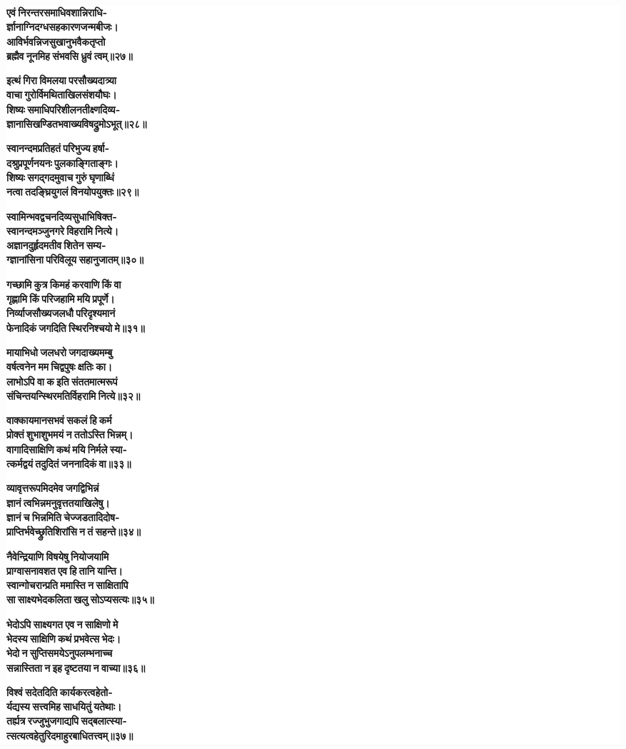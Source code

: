**एवं निरन्तरसमाधिवशान्निराधि-  
   र्ज्ञानाग्निदग्धसहकारणजन्मबीजः।  
आविर्भवन्निजसुखानुभवैकतृप्तो  
   ब्रह्मैव नूनमिह संभवसि ध्रुवं त्वम्॥२७॥**



**इत्थं गिरा विमलया परसौख्यदात्र्या  
   वाचा गुरोर्विमथिताखिलसंशयौघः।  
शिष्यः समाधिपरिशीलनतीक्ष्णदिव्य-  
  ज्ञानासिखण्डितभवाख्यविषद्रुमोऽभूत्॥२८॥**

**स्वानन्दमप्रतिहतं परिभुज्य हर्षा-  
  दश्रुप्रपूर्णनयनः पुलकाङ्गिताङ्गः।  
शिष्यः सगद्गदमुवाच गुरुं घृणाब्धिं  
  नत्वा तदङ्घ्रियुगलं विनयोपयुक्तः॥२९॥**

**स्वामिन्भवद्वचनदिव्यसुधाभिषिक्त-  
  स्वानन्दमञ्जुनगरे विहरामि नित्ये।  
अज्ञानदुर्हृदमतीव शितेन सम्य-  
  ग्ज्ञानांसिना परिविलूय सहानुजातम्॥३०॥**

**गच्छामि कुत्र किमहं करवाणि किं वा  
  गृह्णामि किं परिजहामि मयि प्रपूर्णे।  
निर्व्याजसौख्यजलधौ परिदृश्यमानं  
  फेनादिकं जगदिति स्थिरनिश्चयो मे॥३१॥**



**मायाभिधो जलधरो जगदाख्यमम्बु  
  वर्षत्वनेन मम चिद्वपुषः क्षतिः का।  
लाभोऽपि वा क इति संततमात्मरूपं  
  संचिन्तयन्स्थिरमतिर्विहरामि नित्ये॥३२॥**

**वाक्कायमानसभवं सकलं हि कर्म  
   प्रोक्तं शुभाशुभमयं न ततोऽस्ति भिन्नम्।  
वागादिसाक्षिणि कथं मयि निर्मले स्या-  
  त्कर्मद्वयं तदुदितं जननादिकं वा॥३३॥**

**व्यावृत्तरूपमिदमेव जगद्विभिन्नं  
  ज्ञानं त्वभिन्नमनुवृत्ततयाखिलेषु।  
ज्ञानं च भिन्नमिति चेज्जडतादिदोष-  
  प्राप्तिर्भवेच्छ्रुतिशिरांसि न तं सहन्ते॥३४॥**

**नैवेन्द्रियाणि विषयेषु नियोजयामि  
  प्राग्वासनावशत एव हि तानि यान्ति।  
स्वान्गोचरान्प्रति ममास्ति न साक्षितापि  
  सा साक्ष्यभेदकलिता खलु सोऽप्यसत्यः॥३५॥**



**भेदोऽपि साक्ष्यगत एव न साक्षिणो मे  
   भेदस्य साक्षिणि कथं प्रभवेत्स भेदः।  
भेदो न सुप्तिसमयेऽनुपलम्भनाच्च  
  सन्नास्तिता न इह दृष्टतया न वाच्या॥३६॥**

**विश्वं सदेतदिति कार्यकरत्वहेतो-  
  र्यद्यस्य सत्त्वमिह साधयितुं यतेथाः।  
तर्ह्यत्र रज्जुभुजगाद्यपि सद्बलात्स्या-  
  त्सत्यत्वहेतुरिदमाहुरबाधितत्त्वम्॥३७॥**
